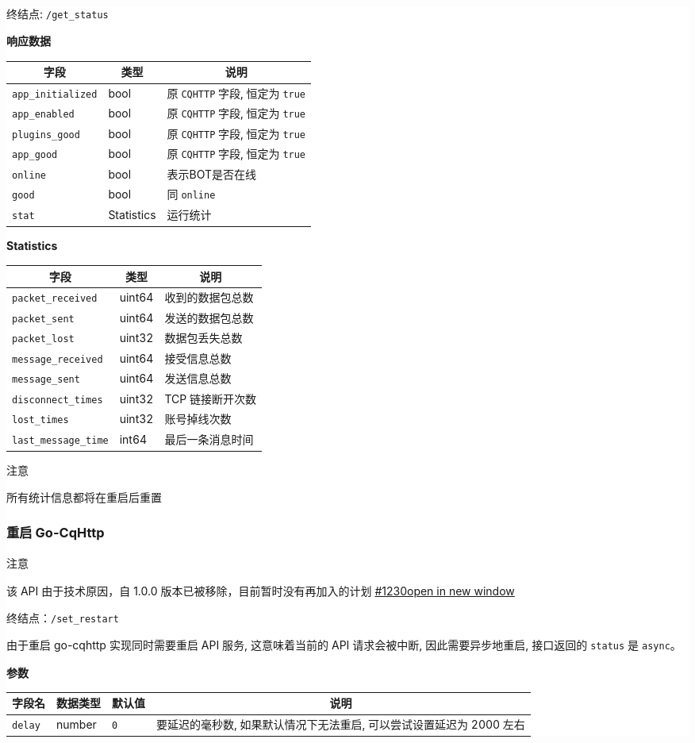 终结点: `/get_status`

**响应数据**

|        字段         |     类型     |            说明             |
|-------------------|------------|---------------------------|
| `app_initialized` | bool       | 原 `CQHTTP` 字段, 恒定为 `true` |
| `app_enabled`     | bool       | 原 `CQHTTP` 字段, 恒定为 `true` |
| `plugins_good`    | bool       | 原 `CQHTTP` 字段, 恒定为 `true` |
| `app_good`        | bool       | 原 `CQHTTP` 字段, 恒定为 `true` |
| `online`          | bool       | 表示BOT是否在线                 |
| `good`            | bool       | 同 `online`                |
| `stat`            | Statistics | 运行统计                      |

**Statistics**

|         字段          |   类型   |     说明     |
|---------------------|--------|------------|
| `packet_received`   | uint64 | 收到的数据包总数   |
| `packet_sent`       | uint64 | 发送的数据包总数   |
| `packet_lost`       | uint32 | 数据包丢失总数    |
| `message_received`  | uint64 | 接受信息总数     |
| `message_sent`      | uint64 | 发送信息总数     |
| `disconnect_times`  | uint32 | TCP 链接断开次数 |
| `lost_times`        | uint32 | 账号掉线次数     |
| `last_message_time` | int64  | 最后一条消息时间   |

注意

所有统计信息都将在重启后重置

### 重启 Go-CqHttp

注意

该 API 由于技术原因，自 1.0.0 版本已被移除，目前暂时没有再加入的计划 [#1230open in new window](https://github.com/Mrs4s/go-cqhttp/issues/1230)

终结点：`/set_restart`

由于重启 go-cqhttp 实现同时需要重启 API 服务, 这意味着当前的 API 请求会被中断, 因此需要异步地重启, 接口返回的 `status` 是 `async`。

**参数**

|   字段名   |  数据类型  | 默认值 |                   说明                    |
|---------|--------|-----|-----------------------------------------|
| `delay` | number | `0` | 要延迟的毫秒数, 如果默认情况下无法重启, 可以尝试设置延迟为 2000 左右 |
